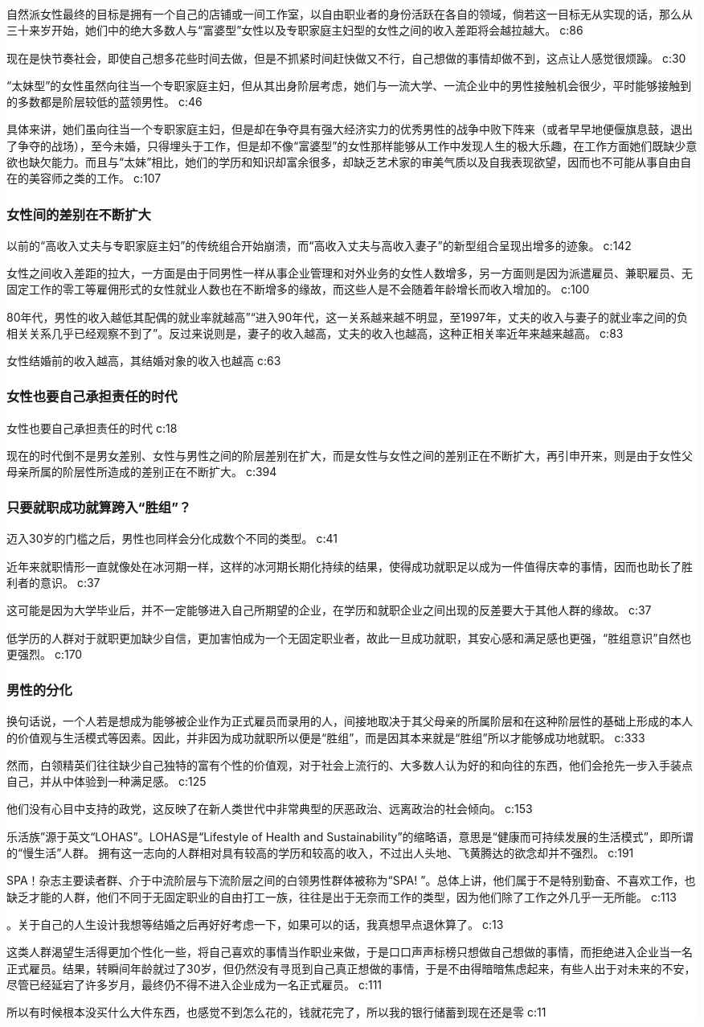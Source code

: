 自然派女性最终的目标是拥有一个自己的店铺或一间工作室，以自由职业者的身份活跃在各自的领域，倘若这一目标无从实现的话，那么从三十来岁开始，她们中的绝大多数人与“富婆型”女性以及专职家庭主妇型的女性之间的收入差距将会越拉越大。 c:86

现在是快节奏社会，即使自己想多花些时间去做，但是不抓紧时间赶快做又不行，自己想做的事情却做不到，这点让人感觉很烦躁。 c:30

“太妹型”的女性虽然向往当一个专职家庭主妇，但从其出身阶层考虑，她们与一流大学、一流企业中的男性接触机会很少，平时能够接触到的多数都是阶层较低的蓝领男性。 c:46

具体来讲，她们虽向往当一个专职家庭主妇，但是却在争夺具有强大经济实力的优秀男性的战争中败下阵来（或者早早地便偃旗息鼓，退出了争夺的战场），至今未婚，只得埋头于工作，但是却不像“富婆型”的女性那样能够从工作中发现人生的极大乐趣，在工作方面她们既缺少意欲也缺欠能力。而且与“太妹”相比，她们的学历和知识却富余很多，却缺乏艺术家的审美气质以及自我表现欲望，因而也不可能从事自由自在的美容师之类的工作。 c:107

### 女性间的差别在不断扩大

以前的“高收入丈夫与专职家庭主妇”的传统组合开始崩溃，而“高收入丈夫与高收入妻子”的新型组合呈现出增多的迹象。 c:142

女性之间收入差距的拉大，一方面是由于同男性一样从事企业管理和对外业务的女性人数增多，另一方面则是因为派遣雇员、兼职雇员、无固定工作的零工等雇佣形式的女性就业人数也在不断增多的缘故，而这些人是不会随着年龄增长而收入增加的。 c:100

80年代，男性的收入越低其配偶的就业率就越高”“进入90年代，这一关系越来越不明显，至1997年，丈夫的收入与妻子的就业率之间的负相关关系几乎已经观察不到了”。反过来说则是，妻子的收入越高，丈夫的收入也越高，这种正相关率近年来越来越高。 c:83

女性结婚前的收入越高，其结婚对象的收入也越高 c:63

### 女性也要自己承担责任的时代

女性也要自己承担责任的时代 c:18

现在的时代倒不是男女差别、女性与男性之间的阶层差别在扩大，而是女性与女性之间的差别正在不断扩大，再引申开来，则是由于女性父母亲所属的阶层性所造成的差别正在不断扩大。 c:394

### 只要就职成功就算跨入“胜组”？

迈入30岁的门槛之后，男性也同样会分化成数个不同的类型。 c:41

近年来就职情形一直就像处在冰河期一样，这样的冰河期长期化持续的结果，使得成功就职足以成为一件值得庆幸的事情，因而也助长了胜利者的意识。 c:37

这可能是因为大学毕业后，并不一定能够进入自己所期望的企业，在学历和就职企业之间出现的反差要大于其他人群的缘故。 c:37

低学历的人群对于就职更加缺少自信，更加害怕成为一个无固定职业者，故此一旦成功就职，其安心感和满足感也更强，“胜组意识”自然也更强烈。 c:170

### 男性的分化

换句话说，一个人若是想成为能够被企业作为正式雇员而录用的人，间接地取决于其父母亲的所属阶层和在这种阶层性的基础上形成的本人的价值观与生活模式等因素。因此，并非因为成功就职所以便是“胜组”，而是因其本来就是“胜组”所以才能够成功地就职。 c:333

然而，白领精英们往往缺少自己独特的富有个性的价值观，对于社会上流行的、大多数人认为好的和向往的东西，他们会抢先一步入手装点自己，并从中体验到一种满足感。 c:125

他们没有心目中支持的政党，这反映了在新人类世代中非常典型的厌恶政治、远离政治的社会倾向。 c:153

乐活族”源于英文“LOHAS”。LOHAS是“Lifestyle of Health and Sustainability”的缩略语，意思是“健康而可持续发展的生活模式”，即所谓的“慢生活”人群。
拥有这一志向的人群相对具有较高的学历和较高的收入，不过出人头地、飞黄腾达的欲念却并不强烈。 c:191

SPA！杂志主要读者群、介于中流阶层与下流阶层之间的白领男性群体被称为“SPA! ”。总体上讲，他们属于不是特别勤奋、不喜欢工作，也缺乏才能的人群，他们不同于无固定职业的自由打工一族，往往是出于无奈而工作的类型，因为他们除了工作之外几乎一无所能。 c:113

。关于自己的人生设计我想等结婚之后再好好考虑一下，如果可以的话，我真想早点退休算了。 c:13

这类人群渴望生活得更加个性化一些，将自己喜欢的事情当作职业来做，于是口口声声标榜只想做自己想做的事情，而拒绝进入企业当一名正式雇员。结果，转瞬间年龄就过了30岁，但仍然没有寻觅到自己真正想做的事情，于是不由得暗暗焦虑起来，有些人出于对未来的不安，尽管已经延宕了许多岁月，最终仍不得不进入企业成为一名正式雇员。 c:111

所以有时候根本没买什么大件东西，也感觉不到怎么花的，钱就花完了，所以我的银行储蓄到现在还是零 c:11
